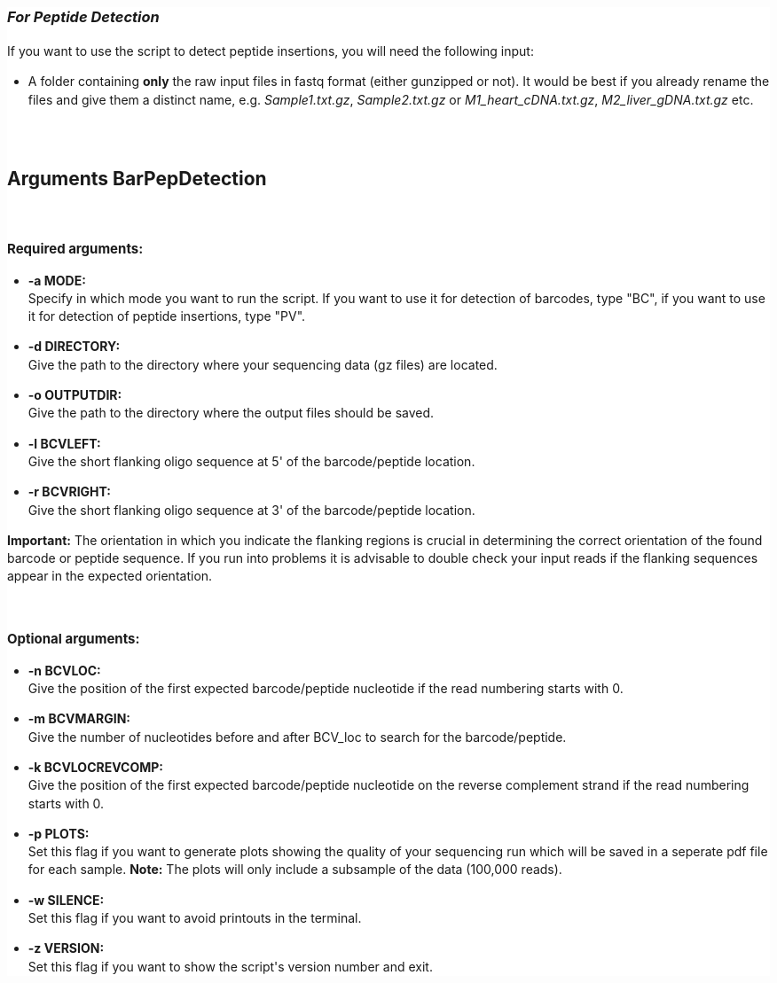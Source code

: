 ### _For Peptide Detection_
If you want to use the script to detect peptide insertions, you will need the following input:
- A folder containing **only** the raw input files in fastq format (either gunzipped or not). It would be best if you already rename the files and give them a distinct name, e.g. _Sample1.txt.gz_, _Sample2.txt.gz_ or _M1_heart_cDNA.txt.gz_, _M2_liver_gDNA.txt.gz_ etc.

 &emsp;

## Arguments BarPepDetection

 &emsp;

**<p style="font-size:15px;">Required arguments:</p>**
- **-a MODE:**  
Specify in which mode you want to run the script. If you want to use it for detection of barcodes, type "BC", if you want to use it for detection of peptide insertions, type "PV".

- **-d DIRECTORY:**  
Give the path to the directory where your sequencing data (gz files) are located.

- **-o OUTPUTDIR:**  
Give the path to the directory where the output files should be saved.

- **-l BCVLEFT:**  
Give the short flanking oligo sequence at 5' of the barcode/peptide location.  

- **-r BCVRIGHT:**  
Give the short flanking oligo sequence at 3' of the barcode/peptide location.

**Important:** The orientation in which you indicate the flanking regions is crucial in determining the correct orientation of the found barcode or peptide sequence. If you run into problems it is advisable to double check your input reads if the flanking sequences appear in the expected orientation.

&emsp;

**<p style="font-size:15px;">Optional arguments:</p>**

- **-n BCVLOC:**  
Give the position of the first expected barcode/peptide nucleotide if the read numbering starts with 0.
- **-m BCVMARGIN:**  
Give the number of nucleotides before and after BCV_loc to search for the barcode/peptide.
- **-k BCVLOCREVCOMP:**  
Give the position of the first expected barcode/peptide nucleotide on the reverse complement strand if the read numbering starts with 0.

- **-p PLOTS:**  
Set this flag if you want to generate plots showing the quality of your sequencing run which will be saved in a seperate pdf file for each sample. **Note:** The plots will only include a subsample of the data (100,000 reads).  

- **-w SILENCE:**  
Set this flag if you want to avoid printouts in the terminal.  

- **-z VERSION:**  
Set this flag if you want to show the script's version number and exit.

